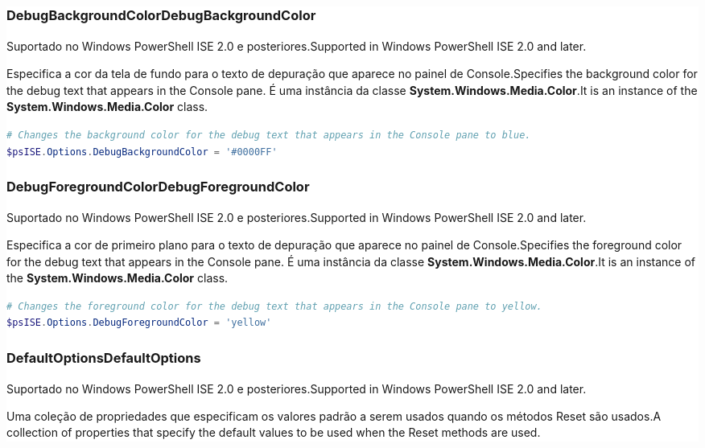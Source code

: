 ### <a name="debugbackgroundcolor"></a><span data-ttu-id="d4c41-153">DebugBackgroundColor</span><span class="sxs-lookup"><span data-stu-id="d4c41-153">DebugBackgroundColor</span></span>

<span data-ttu-id="d4c41-154">Suportado no Windows PowerShell ISE 2.0 e posteriores.</span><span class="sxs-lookup"><span data-stu-id="d4c41-154">Supported in Windows PowerShell ISE 2.0 and later.</span></span>

<span data-ttu-id="d4c41-155">Especifica a cor da tela de fundo para o texto de depuração que aparece no painel de Console.</span><span class="sxs-lookup"><span data-stu-id="d4c41-155">Specifies the background color for the debug text that appears in the Console pane.</span></span> <span data-ttu-id="d4c41-156">É uma instância da classe **System.Windows.Media.Color**.</span><span class="sxs-lookup"><span data-stu-id="d4c41-156">It is an instance of the **System.Windows.Media.Color** class.</span></span>

```powershell
# Changes the background color for the debug text that appears in the Console pane to blue.
$psISE.Options.DebugBackgroundColor = '#0000FF'
```

### <a name="debugforegroundcolor"></a><span data-ttu-id="d4c41-157">DebugForegroundColor</span><span class="sxs-lookup"><span data-stu-id="d4c41-157">DebugForegroundColor</span></span>

<span data-ttu-id="d4c41-158">Suportado no Windows PowerShell ISE 2.0 e posteriores.</span><span class="sxs-lookup"><span data-stu-id="d4c41-158">Supported in Windows PowerShell ISE 2.0 and later.</span></span>

<span data-ttu-id="d4c41-159">Especifica a cor de primeiro plano para o texto de depuração que aparece no painel de Console.</span><span class="sxs-lookup"><span data-stu-id="d4c41-159">Specifies the foreground color for the debug text that appears in the Console pane.</span></span> <span data-ttu-id="d4c41-160">É uma instância da classe **System.Windows.Media.Color**.</span><span class="sxs-lookup"><span data-stu-id="d4c41-160">It is an instance of the **System.Windows.Media.Color** class.</span></span>

```powershell
# Changes the foreground color for the debug text that appears in the Console pane to yellow.
$psISE.Options.DebugForegroundColor = 'yellow'
```

### <a name="defaultoptions"></a><span data-ttu-id="d4c41-161">DefaultOptions</span><span class="sxs-lookup"><span data-stu-id="d4c41-161">DefaultOptions</span></span>

<span data-ttu-id="d4c41-162">Suportado no Windows PowerShell ISE 2.0 e posteriores.</span><span class="sxs-lookup"><span data-stu-id="d4c41-162">Supported in Windows PowerShell ISE 2.0 and later.</span></span>

<span data-ttu-id="d4c41-163">Uma coleção de propriedades que especificam os valores padrão a serem usados quando os métodos Reset são usados.</span><span class="sxs-lookup"><span data-stu-id="d4c41-163">A collection of properties that specify the default values to be used when the Reset methods are used.</span></span>
